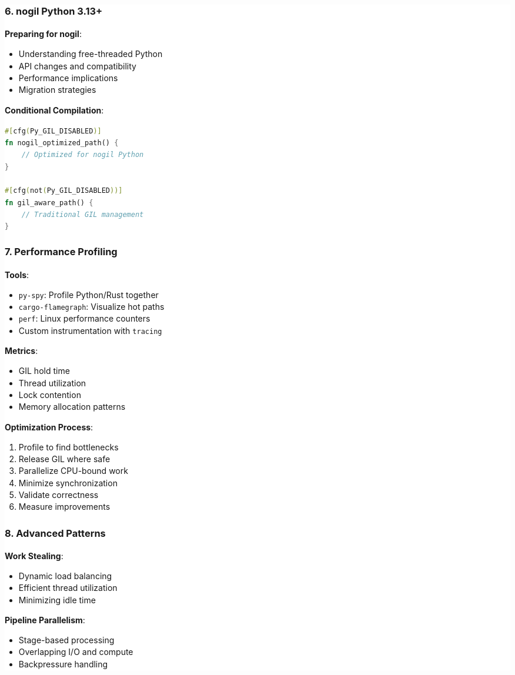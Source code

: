 ### 6. nogil Python 3.13+

**Preparing for nogil**:
- Understanding free-threaded Python
- API changes and compatibility
- Performance implications
- Migration strategies

**Conditional Compilation**:
```rust
#[cfg(Py_GIL_DISABLED)]
fn nogil_optimized_path() {
    // Optimized for nogil Python
}

#[cfg(not(Py_GIL_DISABLED))]
fn gil_aware_path() {
    // Traditional GIL management
}
```

### 7. Performance Profiling

**Tools**:
- `py-spy`: Profile Python/Rust together
- `cargo-flamegraph`: Visualize hot paths
- `perf`: Linux performance counters
- Custom instrumentation with `tracing`

**Metrics**:
- GIL hold time
- Thread utilization
- Lock contention
- Memory allocation patterns

**Optimization Process**:
1. Profile to find bottlenecks
2. Release GIL where safe
3. Parallelize CPU-bound work
4. Minimize synchronization
5. Validate correctness
6. Measure improvements

### 8. Advanced Patterns

**Work Stealing**:
- Dynamic load balancing
- Efficient thread utilization
- Minimizing idle time

**Pipeline Parallelism**:
- Stage-based processing
- Overlapping I/O and compute
- Backpressure handling
